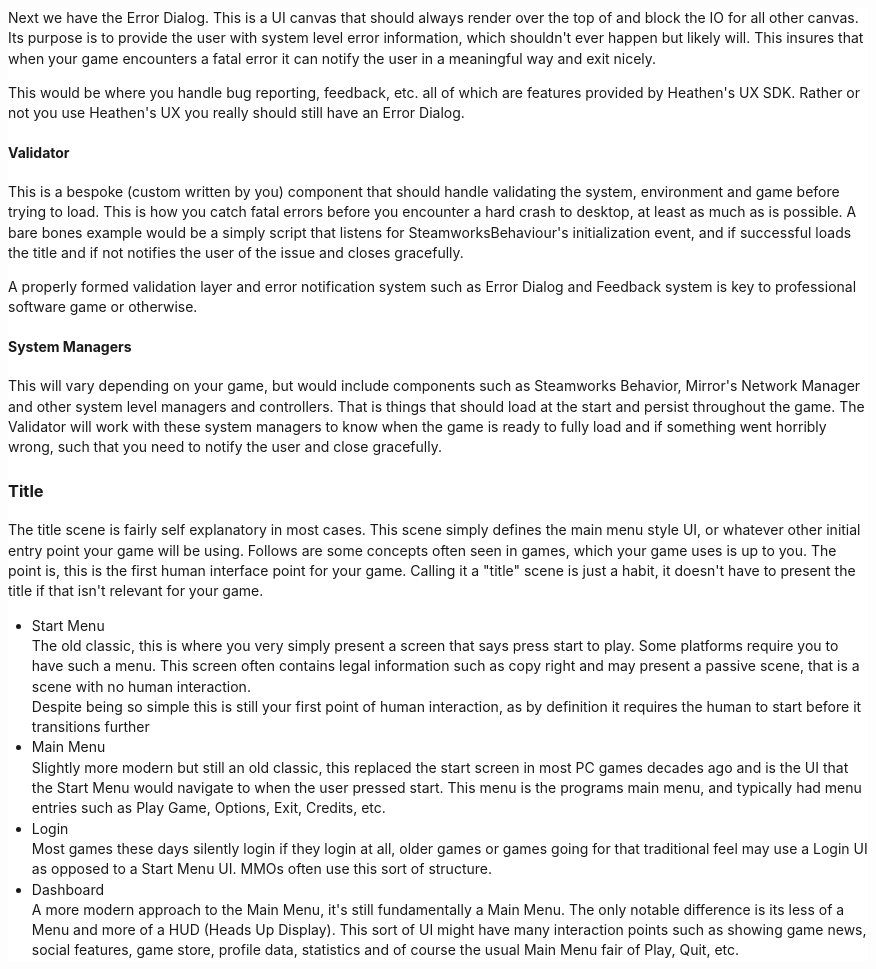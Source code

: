 Next we have the Error Dialog. This is a UI canvas that should always render over the top of and block the IO for all other canvas. Its purpose is to provide the user with system level error information, which shouldn't ever happen but likely will. This insures that when your game encounters a fatal error it can notify the user in a meaningful way and exit nicely.

This would be where you handle bug reporting, feedback, etc. all of which are features provided by Heathen's UX SDK. Rather or not you use Heathen's UX you really should still have an Error Dialog.

#### Validator

This is a bespoke (custom written by you) component that should handle validating the system, environment and game before trying to load. This is how you catch fatal errors before you encounter a hard crash to desktop, at least as much as is possible. A bare bones example would be a simply script that listens for SteamworksBehaviour's initialization event, and if successful loads the title and if not notifies the user of the issue and closes gracefully.

A properly formed validation layer and error notification system such as Error Dialog and Feedback system is key to professional software game or otherwise.

#### System Managers

This will vary depending on your game, but would include components such as Steamworks Behavior, Mirror's Network Manager and other system level managers and controllers. That is things that should load at the start and persist throughout the game. The Validator will work with these system managers to know when the game is ready to fully load and if something went horribly wrong, such that you need to notify the user and close gracefully.

### Title

The title scene is fairly self explanatory in most cases. This scene simply defines the main menu style UI, or whatever other initial entry point your game will be using. Follows are some concepts often seen in games, which your game uses is up to you. The point is, this is the first human interface point for your game. Calling it a "title" scene is just a habit, it doesn't have to present the title if that isn't relevant for your game.

* Start Menu\
  The old classic, this is where you very simply present a screen that says press start to play. Some platforms require you to have such a menu. This screen often contains legal information such as copy right and may present a passive scene, that is a scene with no human interaction. \
  Despite being so simple this is still your first point of human interaction, as by definition it requires the human to start before it transitions further
* Main Menu\
  Slightly more modern but still an old classic, this replaced the start screen in most PC games decades ago and is the UI that the Start Menu would navigate to when the user pressed start. This menu is the programs main menu, and typically had menu entries such as Play Game, Options, Exit, Credits, etc.
* Login\
  Most games these days silently login if they login at all, older games or games going for that traditional feel may use a Login UI as opposed to a Start Menu UI. MMOs often use this sort of structure.
* Dashboard\
  A more modern approach to the Main Menu, it's still fundamentally a Main Menu. The only notable difference is its less of a Menu and more of a HUD (Heads Up Display). This sort of UI might have many interaction points such as showing game news, social features, game store, profile data, statistics and of course the usual Main Menu fair of Play, Quit, etc.
